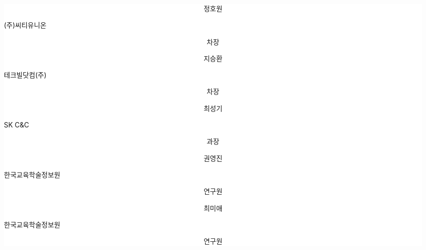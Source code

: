 </tr>
<tr>
<td width="106">
<p align="center">정호원</p>
</td>
<td width="278">(주)씨티유니온</td>
<td width="119">
<p align="center">차장</p>
</td>
</tr>
<tr>
<td width="106">
<p align="center">지승환</p>
</td>
<td width="278">테크빌닷컴(주)</td>
<td width="119">
<p align="center">차장</p>
</td>
</tr>
<tr>
<td width="106">
<p align="center">최성기</p>
</td>
<td width="278">SK C&amp;C</td>
<td width="119">
<p align="center">과장</p>
</td>
</tr>
<tr>
<td width="106">
<p align="center">권영진</p>
</td>
<td width="278">한국교육학술정보원</td>
<td width="119">
<p align="center">연구원</p>
</td>
</tr>
<tr>
<td width="106">
<p align="center">최미애</p>
</td>
<td width="278">한국교육학술정보원</td>
<td width="119">
<p align="center">연구원</p>
</td>
</tr>
</tbody>
</table>
</div>


</div>


